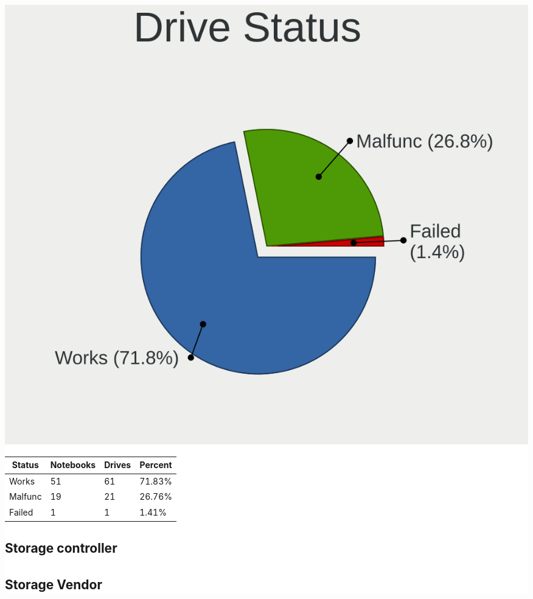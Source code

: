 ![Drive Status](./images/pie_chart_bsd/drive_status.svg)


| Status  | Notebooks | Drives | Percent |
|---------|-----------|--------|---------|
| Works   | 51        | 61     | 71.83%  |
| Malfunc | 19        | 21     | 26.76%  |
| Failed  | 1         | 1      | 1.41%   |

Storage controller
------------------

Storage Vendor
--------------

